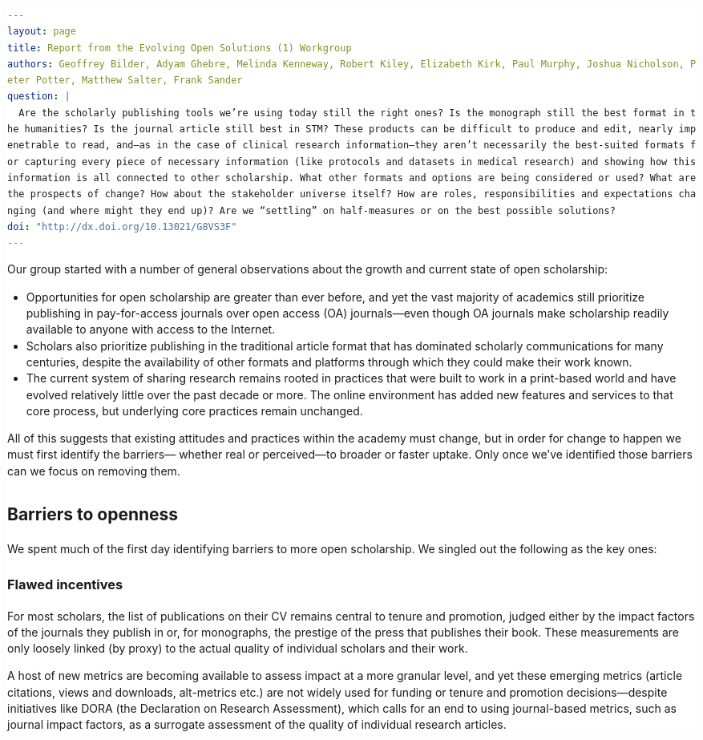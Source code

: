 ```yaml
---
layout: page
title: Report from the Evolving Open Solutions (1) Workgroup
authors: Geoffrey Bilder, Adyam Ghebre, Melinda Kenneway, Robert Kiley, Elizabeth Kirk, Paul Murphy, Joshua Nicholson, Peter Potter, Matthew Salter, Frank Sander
question: |
  Are the scholarly publishing tools we’re using today still the right ones? Is the monograph still the best format in the humanities? Is the journal article still best in STM? These products can be difficult to produce and edit, nearly impenetrable to read, and—as in the case of clinical research information—they aren’t necessarily the best-suited formats for capturing every piece of necessary information (like protocols and datasets in medical research) and showing how this information is all connected to other scholarship. What other formats and options are being considered or used? What are the prospects of change? How about the stakeholder universe itself? How are roles, responsibilities and expectations changing (and where might they end up)? Are we “settling” on half-measures or on the best possible solutions?
doi: "http://dx.doi.org/10.13021/G8VS3F"
---
```


Our group started with a number of general observations about the growth and current state of open scholarship: 

- Opportunities for open scholarship are greater than ever before, and yet the vast majority of academics still prioritize publishing in pay-for-access journals over open access (OA) journals—even though OA journals make scholarship readily available to anyone with access to the Internet. 
- Scholars also prioritize publishing in the traditional article format that has dominated scholarly communications for many centuries, despite the availability of other formats and platforms through which they could make their work known. 
- The current system of sharing research remains rooted in practices that were built to work in a print-based world and have evolved relatively little over the past decade or more. The online environment has added new features and services to that core process, but underlying core practices remain unchanged. 

All of this suggests that existing attitudes and practices within the academy must change, but in order for change to happen we must first identify the barriers— whether real or perceived—to broader or faster uptake. Only once we’ve identified those barriers can we focus on removing them. 

## Barriers to openness 

We spent much of the first day identifying barriers to more open scholarship. We singled out the following as the key ones: 

### Flawed incentives 

For most scholars, the list of publications on their CV remains central to tenure and promotion, judged either by the impact factors of the journals they publish in or, for monographs, the prestige of the press that publishes their book. These measurements are only loosely linked (by proxy) to the actual quality of individual scholars and their work. 

A host of new metrics are becoming available to assess impact at a more granular level, and yet these emerging metrics (article citations, views and downloads, alt-metrics etc.) are not widely used for funding or tenure and promotion decisions—despite initiatives like DORA (the Declaration on Research Assessment), which calls for an end to using journal-based metrics, such as journal impact factors, as a surrogate assessment of the quality of individual research articles. 
